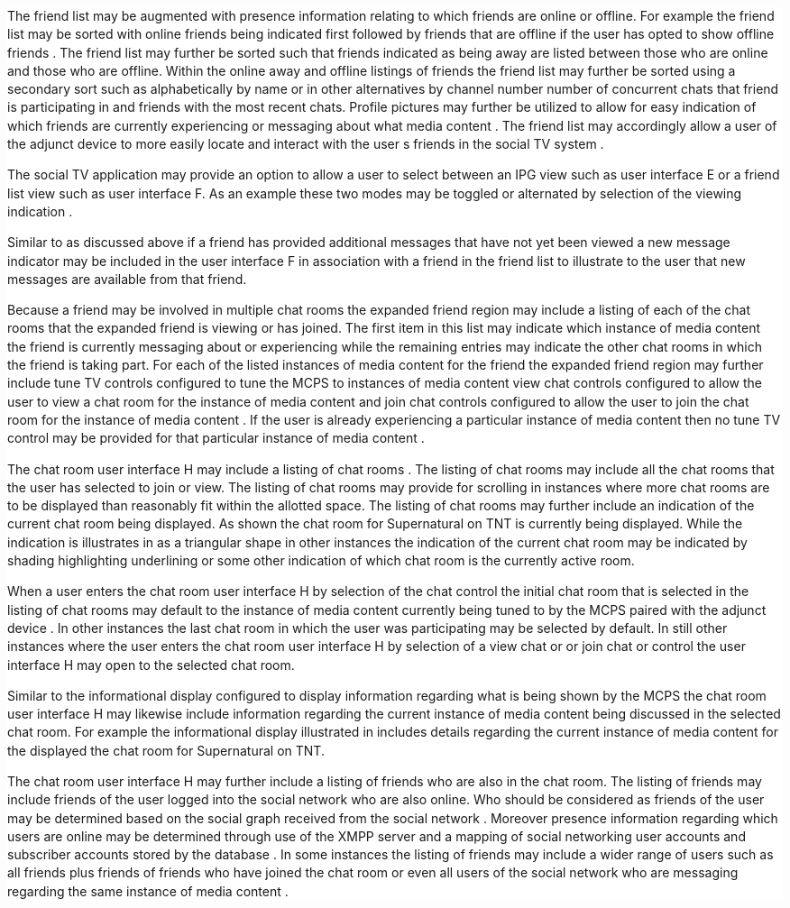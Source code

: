The friend list may be augmented with presence information relating to which friends are online or offline. For example the friend list may be sorted with online friends being indicated first followed by friends that are offline if the user has opted to show offline friends . The friend list may further be sorted such that friends indicated as being away are listed between those who are online and those who are offline. Within the online away and offline listings of friends the friend list may further be sorted using a secondary sort such as alphabetically by name or in other alternatives by channel number number of concurrent chats that friend is participating in and friends with the most recent chats. Profile pictures may further be utilized to allow for easy indication of which friends are currently experiencing or messaging about what media content . The friend list may accordingly allow a user of the adjunct device to more easily locate and interact with the user s friends in the social TV system .

The social TV application may provide an option to allow a user to select between an IPG view such as user interface E or a friend list view such as user interface F. As an example these two modes may be toggled or alternated by selection of the viewing indication .

Similar to as discussed above if a friend has provided additional messages that have not yet been viewed a new message indicator may be included in the user interface F in association with a friend in the friend list to illustrate to the user that new messages are available from that friend.

Because a friend may be involved in multiple chat rooms the expanded friend region may include a listing of each of the chat rooms that the expanded friend is viewing or has joined. The first item in this list may indicate which instance of media content the friend is currently messaging about or experiencing while the remaining entries may indicate the other chat rooms in which the friend is taking part. For each of the listed instances of media content for the friend the expanded friend region may further include tune TV controls configured to tune the MCPS to instances of media content view chat controls configured to allow the user to view a chat room for the instance of media content and join chat controls configured to allow the user to join the chat room for the instance of media content . If the user is already experiencing a particular instance of media content then no tune TV control may be provided for that particular instance of media content .

The chat room user interface H may include a listing of chat rooms . The listing of chat rooms may include all the chat rooms that the user has selected to join or view. The listing of chat rooms may provide for scrolling in instances where more chat rooms are to be displayed than reasonably fit within the allotted space. The listing of chat rooms may further include an indication of the current chat room being displayed. As shown the chat room for Supernatural on TNT is currently being displayed. While the indication is illustrates in as a triangular shape in other instances the indication of the current chat room may be indicated by shading highlighting underlining or some other indication of which chat room is the currently active room.

When a user enters the chat room user interface H by selection of the chat control the initial chat room that is selected in the listing of chat rooms may default to the instance of media content currently being tuned to by the MCPS paired with the adjunct device . In other instances the last chat room in which the user was participating may be selected by default. In still other instances where the user enters the chat room user interface H by selection of a view chat or or join chat or control the user interface H may open to the selected chat room.

Similar to the informational display configured to display information regarding what is being shown by the MCPS the chat room user interface H may likewise include information regarding the current instance of media content being discussed in the selected chat room. For example the informational display illustrated in includes details regarding the current instance of media content for the displayed the chat room for Supernatural on TNT.

The chat room user interface H may further include a listing of friends who are also in the chat room. The listing of friends may include friends of the user logged into the social network who are also online. Who should be considered as friends of the user may be determined based on the social graph received from the social network . Moreover presence information regarding which users are online may be determined through use of the XMPP server and a mapping of social networking user accounts and subscriber accounts stored by the database . In some instances the listing of friends may include a wider range of users such as all friends plus friends of friends who have joined the chat room or even all users of the social network who are messaging regarding the same instance of media content .
